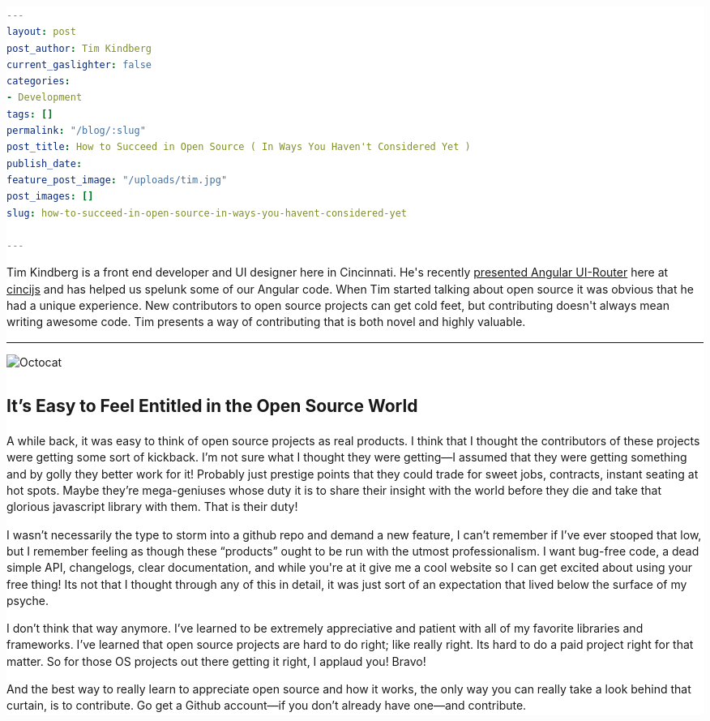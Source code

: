 ```yaml
---
layout: post
post_author: Tim Kindberg
current_gaslighter: false
categories:
- Development
tags: []
permalink: "/blog/:slug"
post_title: How to Succeed in Open Source ( In Ways You Haven't Considered Yet )
publish_date: 
feature_post_image: "/uploads/tim.jpg"
post_images: []
slug: how-to-succeed-in-open-source-in-ways-you-havent-considered-yet

---
```

Tim Kindberg is a front end developer and UI designer here in Cincinnati. He's recently [presented Angular UI-Router](http://www.youtube.com/watch?v=dqJRoh8MnBo) here at [cincijs](http://blog.cincijs.com/) and has helped us spelunk some of our Angular code. When Tim started talking about open source it was obvious that he had a unique experience. New contributors to open source projects can get cold feet, but contributing doesn't always mean writing awesome code. Tim presents a way of contributing that is both novel and highly valuable.

-----

![Octocat](http://gaslight.github.io/posts/assets/images/octocat.jpg)

## It’s Easy to Feel Entitled in the Open Source World

A while back, it was easy to think of open source projects as real products. I think that I thought the contributors of these projects were getting some sort of kickback. I’m not sure what I thought they were getting—I assumed that they were getting something and by golly they better work for it! Probably just prestige points that they could trade for sweet jobs, contracts, instant seating at hot spots. Maybe they’re mega-geniuses whose duty it is to share their insight with the world before they die and take that glorious javascript library with them. That is their duty!

I wasn’t necessarily the type to storm into a github repo and demand a new feature, I can’t remember if I’ve ever stooped that low, but I remember feeling as though these “products” ought to be run with the utmost professionalism. I want bug-free code, a dead simple API, changelogs, clear documentation, and while you're at it give me a cool website so I can get excited about using your free thing! Its not that I thought through any of this in detail, it was just sort of an expectation that lived below the surface of my psyche.

I don’t think that way anymore. I’ve learned to be extremely appreciative and patient with all of my favorite libraries and frameworks. I’ve learned that open source projects are hard to do right; like really right. Its hard to do a paid project right for that matter. So for those OS projects out there getting it right, I applaud you! Bravo!

And the best way to really learn to appreciate open source and how it works, the only way you can really take a look behind that curtain, is to contribute. Go get a Github account—if you don’t already have one—and contribute.
